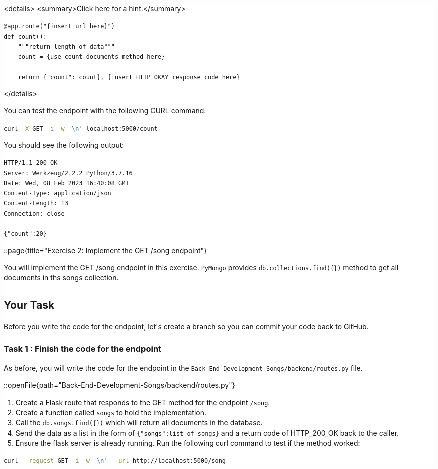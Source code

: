 &lt;details&gt;
	&lt;summary&gt;Click here for a hint.&lt;/summary&gt;

```
@app.route("{insert url here}")
def count():
    """return length of data"""
    count = {use count_documents method here}

    return {"count": count}, {insert HTTP OKAY response code here}
```
&lt;/details&gt;

You can test the endpoint with the following CURL command:
```bash
curl -X GET -i -w '\n' localhost:5000/count
```

You should see the following output:
```
HTTP/1.1 200 OK
Server: Werkzeug/2.2.2 Python/3.7.16
Date: Wed, 08 Feb 2023 16:40:08 GMT
Content-Type: application/json
Content-Length: 13
Connection: close

{"count":20}
```

::page{title="Exercise 2: Implement the GET /song endpoint"}

You will implement the GET /song endpoint in this exercise. `PyMongo` provides `db.collections.find({})` method to get all documents in ths songs collection.

## Your Task
Before you write the code for the endpoint, let's create a branch so you can commit your code back to GitHub.


### Task 1 : Finish the code for the endpoint

As before, you will write the code for the endpoint in the `Back-End-Development-Songs/backend/routes.py` file.

::openFile{path="Back-End-Development-Songs/backend/routes.py"}

1. Create a Flask route that responds to the GET method for the endpoint `/song`.
2. Create a function called `songs` to hold the implementation.
3. Call the `db.songs.find({})` which will return all documents in the database.
4. Send the data as a list in the form of `{"songs":list of songs}` and a return code of HTTP_200_OK back to the caller.
5. Ensure the flask server is already running. Run the following curl command to test if the method worked:
```bash
curl --request GET -i -w '\n' --url http://localhost:5000/song
```
